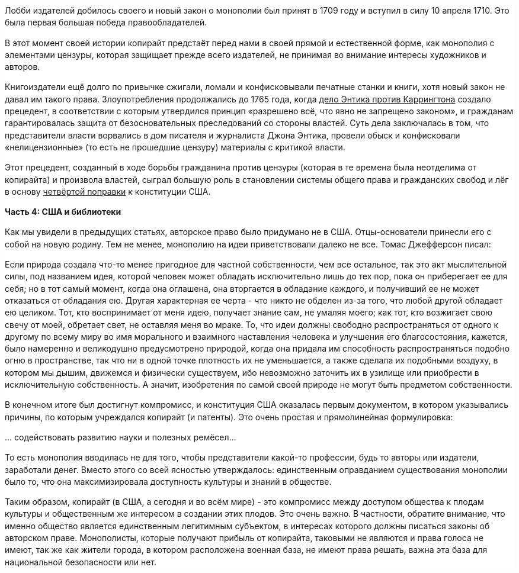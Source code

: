 Лобби издателей добилось своего и новый закон о монополии был принят в 1709 году и вступил в силу 10 апреля 1710. Это была первая большая победа правообладателей.

В этот момент своей истории копирайт предстаёт перед нами в своей прямой и естественной форме, как монополия с элементами цензуры, которая защищает прежде всего издателей, не принимая во внимание интересы художников и авторов.

Книгоиздатели ещё долго по привычке сжигали, ломали и конфисковывали печатные станки и книги, хотя новый закон не давал им такого права. Злоупотребления продолжались до 1765 года, когда [дело Энтика против Каррингтона](http://en.wikipedia.org/wiki/Entick_v_Carrington) создало прецедент, в соответствии с которым утвердился принцип «разрешено всё, что явно не запрещено законом», и гражданам гарантировалась защита от безосновательных преследований со стороны властей. Суть дела заключалась в том, что представители власти ворвались в дом писателя и журналиста Джона Энтика, провели обыск и конфисковали «нелицензионные» (то есть не прошедшие цензуру) материалы с критикой власти.

Этот прецедент, созданный в ходе борьбы гражданина против цензуры (которая в те времена была неотделима от копирайта) и произвола властей, сыграл большую роль в становлении системы общего права и гражданских свобод и лёг в основу [четвёртой поправки](http://ru.wikipedia.org/wiki/%D0%A7%D0%B5%D1%82%D0%B2%D1%91%D1%80%D1%82%D0%B0%D1%8F_%D0%BF%D0%BE%D0%BF%D1%80%D0%B0%D0%B2%D0%BA%D0%B0_%D0%BA_%D0%9A%D0%BE%D0%BD%D1%81%D1%82%D0%B8%D1%82%D1%83%D1%86%D0%B8%D0%B8_%D0%A1%D0%A8%D0%90) к конституции США.

**Часть 4: США и библиотеки** 

Как мы увидели в предыдущих статьях, авторское право было придумано не в США. Отцы-основатели принесли его с собой на новую родину. Тем не менее, монополию на идеи приветствовали далеко не все. Томас Джефферсон писал:

Если природа создала что-то менее пригодное для частной собственности, чем все остальное, так это акт мыслительной силы, под названием идея, которой человек может обладать исключительно лишь до тех пор, пока он приберегает ее для себя; но в тот самый момент, когда она оглашена, она вторгается в обладание каждого, и получивший ее не может отказаться от обладания ею. Другая характерная ее черта - что никто не обделен из-за того, что любой другой обладает ею целиком. Тот, кто воспринимает от меня идею, получает знание сам, не умаляя моего; как тот, кто возжигает свою свечу от моей, обретает свет, не оставляя меня во мраке. То, что идеи должны свободно распространяться от одного к другому по всему миру во имя морального и взаимного наставления человека и улучшения его благосостояния, кажется, было намеренно и великодушно предусмотрено природой, когда она придала им способность распространяться подобно огню в пространстве, так что ни в одной точке плотность их не уменьшается, а также сделала их подобными воздуху, в котором мы дышим, движемся и физически существуем, ибо невозможно заточить их в узилище или приобрести в исключительную собственность. А значит, изобретения по самой своей природе не могут быть предметом собственности.

В конечном итоге был достигнут компромисс, и конституция США оказалась первым документом, в котором указывались причины, по которым учреждался копирайт (и патенты). Это очень простая и прямолинейная формулировка:

... содействовать развитию науки и полезных ремёсел...

То есть монополия вводилась не для того, чтобы представители какой-то профессии, будь то авторы или издатели, заработали денег. Вместо этого со всей ясностью утверждалось: единственным оправданием существования монополии было то, что она максимизировала доступность культуры и знаний в обществе.

Таким образом, копирайт (в США, а сегодня и во всём мире) - это компромисс между доступом общества к плодам культуры и общественным же интересом в создании этих плодов. Это очень важно. В частности, обратите внимание, что именно общество является единственным легитимным субъектом, в интересах которого должны писаться законы об авторском праве. Монополисты, которые получают прибыль от копирайта, таковыми не являются и права голоса не имеют, так же как жители города, в котором расположена военная база, не имеют права решать, важна эта база для национальной безопасности или нет.
